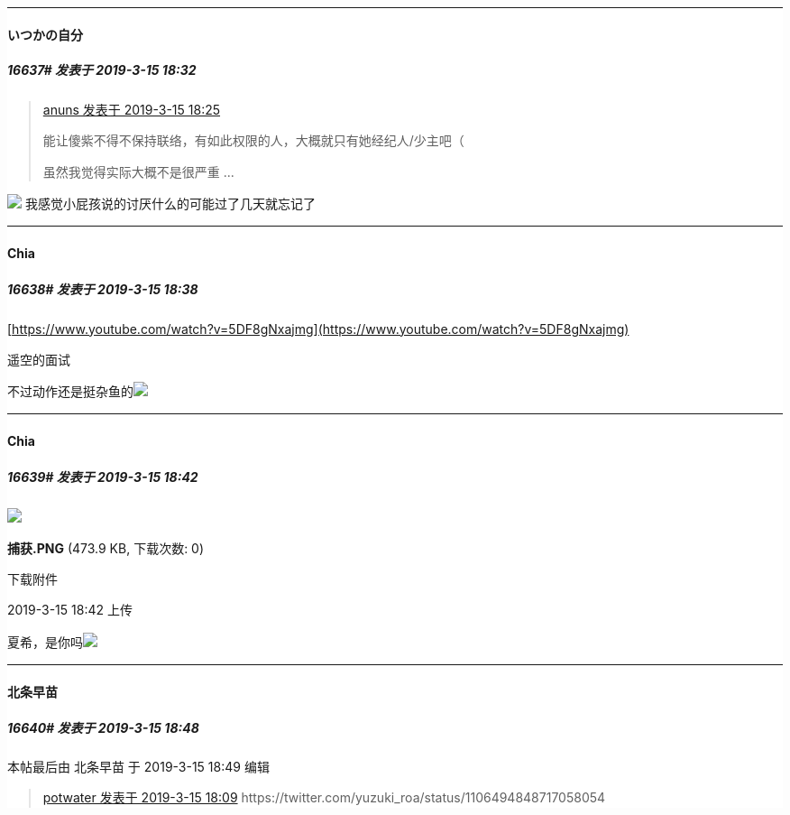 
*****

####  いつかの自分  
##### 16637#       发表于 2019-3-15 18:32


<blockquote><a href="httphttps://bbs.saraba1st.com/2b/forum.php?mod=redirect&amp;goto=findpost&amp;pid=42917723&amp;ptid=1801966" target="_blank">anuns 发表于 2019-3-15 18:25</a>

能让傻紫不得不保持联络，有如此权限的人，大概就只有她经纪人/少主吧（


虽然我觉得实际大概不是很严重 ...</blockquote>
<img src="https://static.saraba1st.com/image/smiley/face2017/064.png" referrerpolicy="no-referrer"> 我感觉小屁孩说的讨厌什么的可能过了几天就忘记了   


*****

####  Chia  
##### 16638#       发表于 2019-3-15 18:38


[https://www.youtube.com/watch?v=5DF8gNxajmg](https://www.youtube.com/watch?v=5DF8gNxajmg)


遥空的面试


不过动作还是挺杂鱼的<img src="https://static.saraba1st.com/image/smiley/face2017/068.png" referrerpolicy="no-referrer">


*****

####  Chia  
##### 16639#       发表于 2019-3-15 18:42


<img src="https://img.saraba1st.com/forum/201903/15/184211cficca7eygvywjhh.png" referrerpolicy="no-referrer">


<strong>捕获.PNG</strong> (473.9 KB, 下载次数: 0)

下载附件

2019-3-15 18:42 上传


夏希，是你吗<img src="https://static.saraba1st.com/image/smiley/face2017/068.png" referrerpolicy="no-referrer">


*****

####  北条早苗  
##### 16640#       发表于 2019-3-15 18:48


 本帖最后由 北条早苗 于 2019-3-15 18:49 编辑 
<blockquote><a href="httphttps://bbs.saraba1st.com/2b/forum.php?mod=redirect&amp;goto=findpost&amp;pid=42917567&amp;ptid=1801966" target="_blank">potwater 发表于 2019-3-15 18:09</a>
https://twitter.com/yuzuki_roa/status/1106494848717058054
